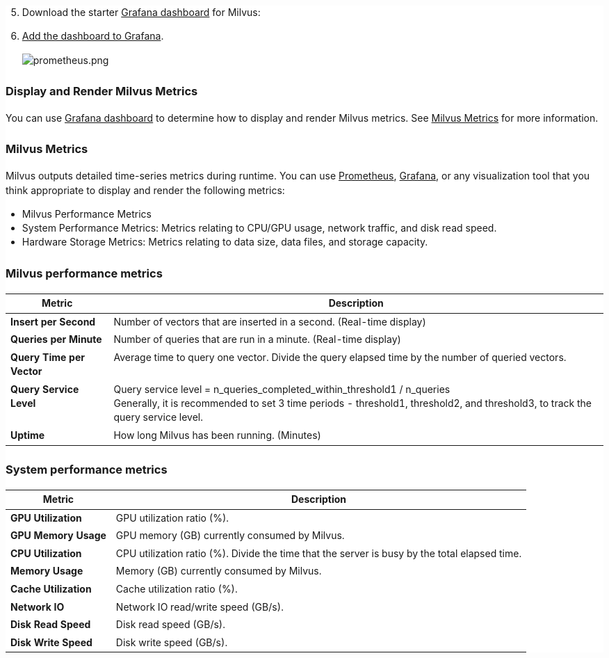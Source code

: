 5. Download the starter [Grafana dashboard](https://github.com/milvus-io/docs/blob/master/v1.1.0/assets/monitoring/dashboard.json) for Milvus:


6. [Add the dashboard to Grafana](http://docs.grafana.org/reference/export_import/#importing-a-dashboard).

   ![prometheus.png](../../../../assets/prometheus.png)


### Display and Render Milvus Metrics

You can use [Grafana dashboard](https://github.com/milvus-io/docs/blob/master/v1.1.0/assets/monitoring/dashboard.json) to determine how to display and render Milvus metrics. See [Milvus Metrics](milvus_metrics.md) for more information. 

### Milvus Metrics  




Milvus outputs detailed time-series metrics during runtime. You can use [Prometheus](https://prometheus.io/), [Grafana](https://grafana.com/), or any visualization tool that you think appropriate to display and render the following metrics:

- Milvus Performance Metrics
- System Performance Metrics: Metrics relating to CPU/GPU usage, network traffic, and disk read speed.
- Hardware Storage Metrics: Metrics relating to data size, data files, and storage capacity.

### Milvus performance metrics

| Metric                    | Description                                                  |
| ------------------------- | ------------------------------------------------------------ |
| **Insert per Second**     | Number of vectors that are inserted in a second. (Real-time display) |
| **Queries per Minute**    | Number of queries that are run in a minute. (Real-time display) |
| **Query Time per Vector** | Average time to query one vector. Divide the query elapsed time by the number of queried vectors. |
| **Query Service Level**   | Query service level = n_queries_completed_within_threshold1 / n_queries <br/>Generally, it is recommended to set 3 time periods - threshold1, threshold2, and threshold3, to track the query service level. |
| **Uptime**                | How long Milvus has been running. (Minutes)                  |

### System performance metrics

| Metric                | Description                                                  |
| --------------------- | ------------------------------------------------------------ |
| **GPU Utilization**   | GPU utilization ratio (%).                                   |
| **GPU Memory Usage**  | GPU memory (GB) currently consumed by Milvus.                |
| **CPU Utilization**   | CPU utilization ratio (%). Divide the time that the server is busy by the total elapsed time. |
| **Memory Usage**      | Memory (GB) currently consumed by Milvus.                    |
| **Cache Utilization** | Cache utilization ratio (%).                                 |
| **Network IO**        | Network IO read/write speed (GB/s).                          |
| **Disk Read Speed**   | Disk read speed (GB/s).                                      |
| **Disk Write Speed**  | Disk write speed (GB/s).                                     |
